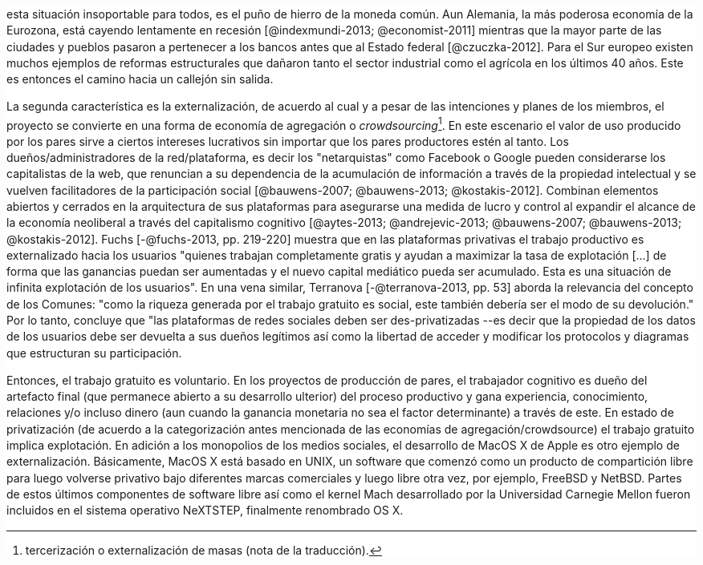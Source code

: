 esta situación insoportable para todos, es el puño de hierro de la
moneda común.  Aun Alemania, la más poderosa economía de la Eurozona,
está cayendo lentamente en recesión [@indexmundi-2013; @economist-2011]
mientras que la mayor parte de las ciudades y pueblos pasaron a
pertenecer a los bancos antes que al Estado federal [@czuczka-2012].
Para el Sur europeo existen muchos ejemplos de reformas estructurales
que dañaron tanto el sector industrial como el agrícola en los últimos
40 años.  Este es entonces el camino hacia un callejón sin salida.

La segunda característica es la externalización, de acuerdo al cual y a
pesar de las intenciones y planes de los miembros, el proyecto se
convierte en una forma de economía de agregación o
_crowdsourcing_[^NdT2].  En este escenario el valor de uso producido por
los pares sirve a ciertos intereses lucrativos sin importar que los
pares productores estén al tanto.  Los dueños/administradores de la
red/plataforma, es decir los "netarquistas" como Facebook o Google
pueden considerarse los capitalistas de la web, que renuncian a su
dependencia de la acumulación de información a través de la propiedad
intelectual y se vuelven facilitadores de la participación social
[@bauwens-2007; @bauwens-2013; @kostakis-2012].  Combinan elementos
abiertos y cerrados en la arquitectura de sus plataformas para
asegurarse una medida de lucro y control al expandir el alcance de la
economía neoliberal a través del capitalismo cognitivo [@aytes-2013;
@andrejevic-2013; @bauwens-2007; @bauwens-2013; @kostakis-2012].  Fuchs
[-@fuchs-2013, pp. 219-220] muestra que en las plataformas privativas el
trabajo productivo es externalizado hacia los usuarios "quienes trabajan
completamente gratis y ayudan a maximizar la tasa de explotación [...]
de forma que las ganancias puedan ser aumentadas y el nuevo capital
mediático pueda ser acumulado.  Esta es una situación de infinita
explotación de los usuarios".  En una vena similar, Terranova
[-@terranova-2013, pp. 53] aborda la relevancia del concepto de los
Comunes: "como la riqueza generada por el trabajo gratuito es social,
este también debería ser el modo de su devolución."  Por lo tanto,
concluye que "las plataformas de redes sociales deben ser
des-privatizadas --es decir que la propiedad de los datos de los
usuarios debe ser devuelta a sus dueños legítimos así como la libertad
de acceder y modificar los protocolos y diagramas que estructuran su
participación.

[^NdT2]: tercerización o externalización de masas (nota de la
traducción).

Entonces, el trabajo gratuito es voluntario.  En los proyectos de
producción de pares, el trabajador cognitivo es dueño del artefacto
final (que permanece abierto a su desarrollo ulterior) del proceso
productivo y gana experiencia, conocimiento, relaciones y/o incluso
dinero (aun cuando la ganancia monetaria no sea el factor determinante)
a través de este.  En estado de privatización (de acuerdo a la
categorización antes mencionada de las economías de
agregación/crowdsource) el trabajo gratuito implica explotación.  En
adición a los monopolios de los medios sociales, el desarrollo de MacOS
X de Apple es otro ejemplo de externalización.  Básicamente, MacOS X
está basado en UNIX, un software que comenzó como un producto de
compartición libre para luego volverse privativo bajo diferentes marcas
comerciales y luego libre otra vez, por ejemplo, FreeBSD y NetBSD.
Partes de estos últimos componentes de software libre así como el kernel
Mach desarrollado por la Universidad Carnegie Mellon fueron incluidos en
el sistema operativo NeXTSTEP, finalmente renombrado OS X.


[^SaaS]: Acrónimo de "Software as a Service" \[Software como Servicio\],
[-@stallman-2012]: "los dos términos describen casi la misma categoría
[^NdT1]: EULA en inglés, son las licencias de software privativo que
[^NdT3]: Ellinikí Radiofonía Tileórasi o Radiotelevisión helénica
[^ert]: Al momento de escribir esto (agosto de 2013) el destino de la
[^ppl]: [Ver la licencia de Producción de
[^NdT4]: Extremaizquierda de copia, juego de palabras con izquierda de